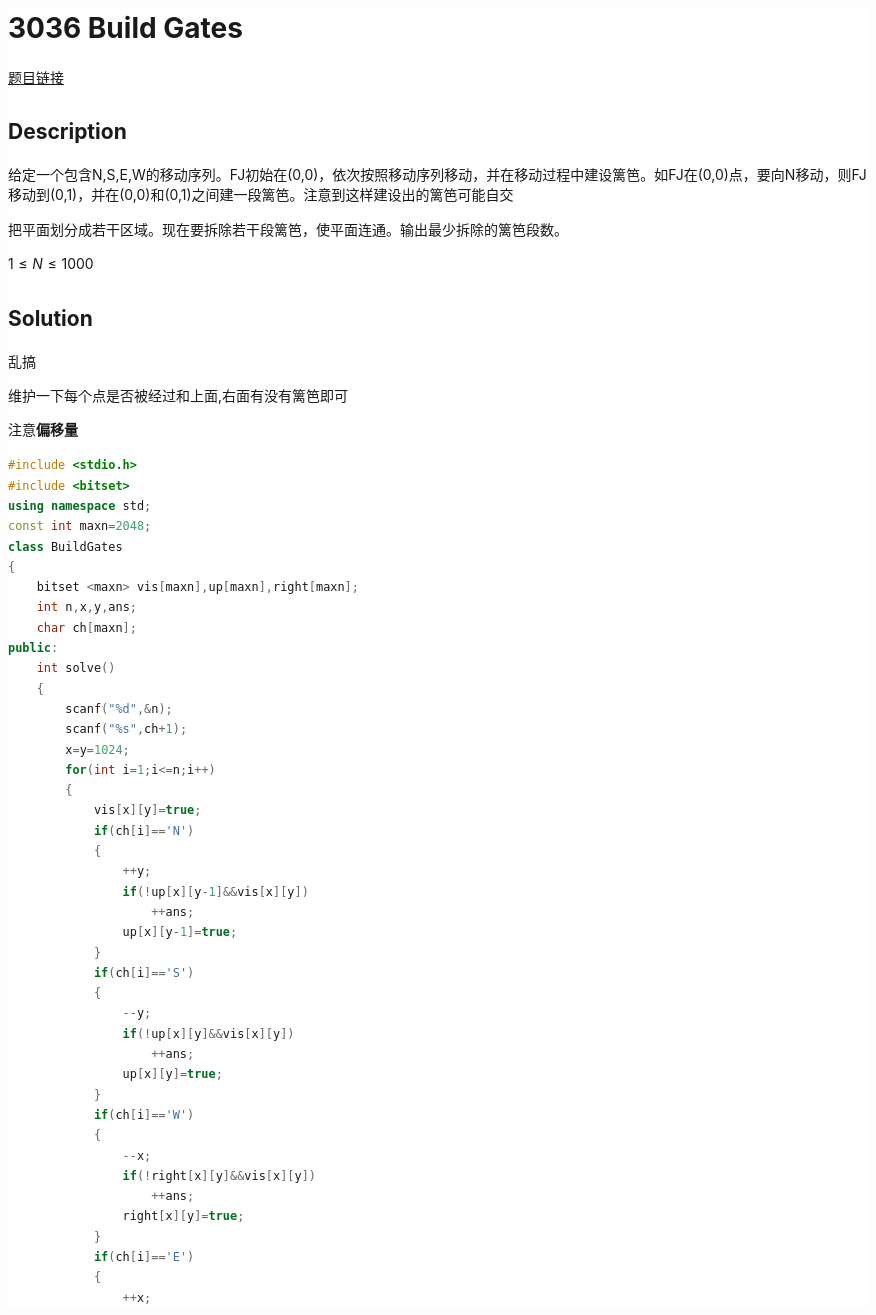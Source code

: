 # 3036 Build Gates

[题目链接](https://oj.jdfz.com.cn/oldoj/problem.php?id=3036)

## Description

给定一个包含N,S,E,W的移动序列。FJ初始在(0,0)，依次按照移动序列移动，并在移动过程中建设篱笆。如FJ在(0,0)点，要向N移动，则FJ移动到(0,1)，并在(0,0)和(0,1)之间建一段篱笆。注意到这样建设出的篱笆可能自交

把平面划分成若干区域。现在要拆除若干段篱笆，使平面连通。输出最少拆除的篱笆段数。

$1 ≤ N ≤ 1000$

## Solution

乱搞

维护一下每个点是否被经过和上面,右面有没有篱笆即可

注意**偏移量**

``` c++
#include <stdio.h>
#include <bitset>
using namespace std;
const int maxn=2048;
class BuildGates
{
    bitset <maxn> vis[maxn],up[maxn],right[maxn];
    int n,x,y,ans;
    char ch[maxn];
public:
    int solve()
    {
        scanf("%d",&n);
        scanf("%s",ch+1);
        x=y=1024;
        for(int i=1;i<=n;i++)
        {
            vis[x][y]=true;
            if(ch[i]=='N')
            {
                ++y;
                if(!up[x][y-1]&&vis[x][y])
                    ++ans;
                up[x][y-1]=true;
            }
            if(ch[i]=='S')
            {
                --y;
                if(!up[x][y]&&vis[x][y])
                    ++ans;
                up[x][y]=true;
            }
            if(ch[i]=='W')
            {
                --x;
                if(!right[x][y]&&vis[x][y])
                    ++ans;
                right[x][y]=true;
            }
            if(ch[i]=='E')
            {
                ++x;
```